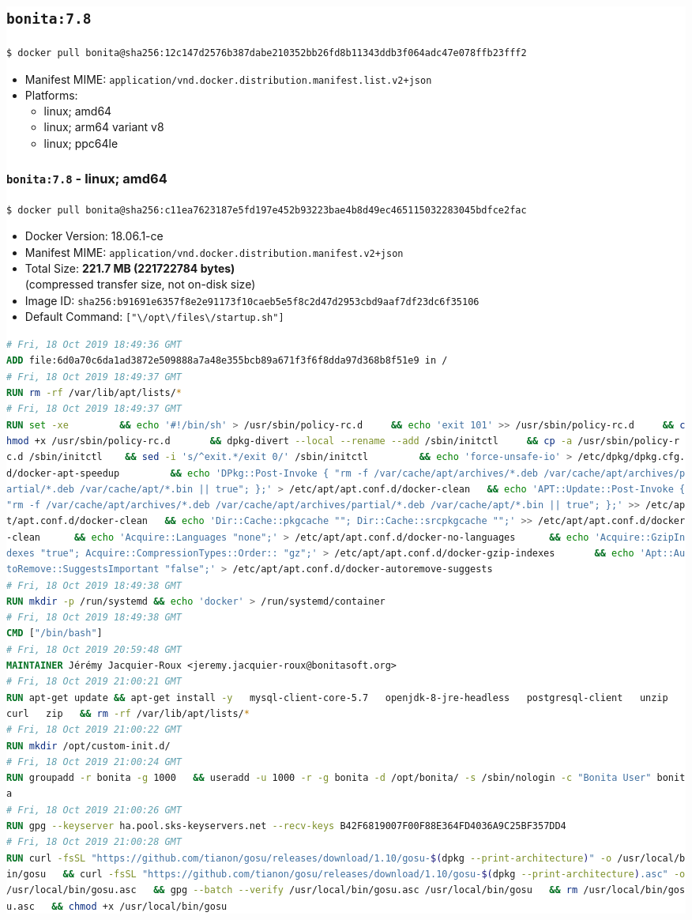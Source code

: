 ## `bonita:7.8`

```console
$ docker pull bonita@sha256:12c147d2576b387dabe210352bb26fd8b11343ddb3f064adc47e078ffb23fff2
```

-	Manifest MIME: `application/vnd.docker.distribution.manifest.list.v2+json`
-	Platforms:
	-	linux; amd64
	-	linux; arm64 variant v8
	-	linux; ppc64le

### `bonita:7.8` - linux; amd64

```console
$ docker pull bonita@sha256:c11ea7623187e5fd197e452b93223bae4b8d49ec465115032283045bdfce2fac
```

-	Docker Version: 18.06.1-ce
-	Manifest MIME: `application/vnd.docker.distribution.manifest.v2+json`
-	Total Size: **221.7 MB (221722784 bytes)**  
	(compressed transfer size, not on-disk size)
-	Image ID: `sha256:b91691e6357f8e2e91173f10caeb5e5f8c2d47d2953cbd9aaf7df23dc6f35106`
-	Default Command: `["\/opt\/files\/startup.sh"]`

```dockerfile
# Fri, 18 Oct 2019 18:49:36 GMT
ADD file:6d0a70c6da1ad3872e509888a7a48e355bcb89a671f3f6f8dda97d368b8f51e9 in / 
# Fri, 18 Oct 2019 18:49:37 GMT
RUN rm -rf /var/lib/apt/lists/*
# Fri, 18 Oct 2019 18:49:37 GMT
RUN set -xe 		&& echo '#!/bin/sh' > /usr/sbin/policy-rc.d 	&& echo 'exit 101' >> /usr/sbin/policy-rc.d 	&& chmod +x /usr/sbin/policy-rc.d 		&& dpkg-divert --local --rename --add /sbin/initctl 	&& cp -a /usr/sbin/policy-rc.d /sbin/initctl 	&& sed -i 's/^exit.*/exit 0/' /sbin/initctl 		&& echo 'force-unsafe-io' > /etc/dpkg/dpkg.cfg.d/docker-apt-speedup 		&& echo 'DPkg::Post-Invoke { "rm -f /var/cache/apt/archives/*.deb /var/cache/apt/archives/partial/*.deb /var/cache/apt/*.bin || true"; };' > /etc/apt/apt.conf.d/docker-clean 	&& echo 'APT::Update::Post-Invoke { "rm -f /var/cache/apt/archives/*.deb /var/cache/apt/archives/partial/*.deb /var/cache/apt/*.bin || true"; };' >> /etc/apt/apt.conf.d/docker-clean 	&& echo 'Dir::Cache::pkgcache ""; Dir::Cache::srcpkgcache "";' >> /etc/apt/apt.conf.d/docker-clean 		&& echo 'Acquire::Languages "none";' > /etc/apt/apt.conf.d/docker-no-languages 		&& echo 'Acquire::GzipIndexes "true"; Acquire::CompressionTypes::Order:: "gz";' > /etc/apt/apt.conf.d/docker-gzip-indexes 		&& echo 'Apt::AutoRemove::SuggestsImportant "false";' > /etc/apt/apt.conf.d/docker-autoremove-suggests
# Fri, 18 Oct 2019 18:49:38 GMT
RUN mkdir -p /run/systemd && echo 'docker' > /run/systemd/container
# Fri, 18 Oct 2019 18:49:38 GMT
CMD ["/bin/bash"]
# Fri, 18 Oct 2019 20:59:48 GMT
MAINTAINER Jérémy Jacquier-Roux <jeremy.jacquier-roux@bonitasoft.org>
# Fri, 18 Oct 2019 21:00:21 GMT
RUN apt-get update && apt-get install -y   mysql-client-core-5.7   openjdk-8-jre-headless   postgresql-client   unzip   curl   zip   && rm -rf /var/lib/apt/lists/*
# Fri, 18 Oct 2019 21:00:22 GMT
RUN mkdir /opt/custom-init.d/
# Fri, 18 Oct 2019 21:00:24 GMT
RUN groupadd -r bonita -g 1000   && useradd -u 1000 -r -g bonita -d /opt/bonita/ -s /sbin/nologin -c "Bonita User" bonita
# Fri, 18 Oct 2019 21:00:26 GMT
RUN gpg --keyserver ha.pool.sks-keyservers.net --recv-keys B42F6819007F00F88E364FD4036A9C25BF357DD4
# Fri, 18 Oct 2019 21:00:28 GMT
RUN curl -fsSL "https://github.com/tianon/gosu/releases/download/1.10/gosu-$(dpkg --print-architecture)" -o /usr/local/bin/gosu   && curl -fsSL "https://github.com/tianon/gosu/releases/download/1.10/gosu-$(dpkg --print-architecture).asc" -o /usr/local/bin/gosu.asc   && gpg --batch --verify /usr/local/bin/gosu.asc /usr/local/bin/gosu   && rm /usr/local/bin/gosu.asc   && chmod +x /usr/local/bin/gosu
```